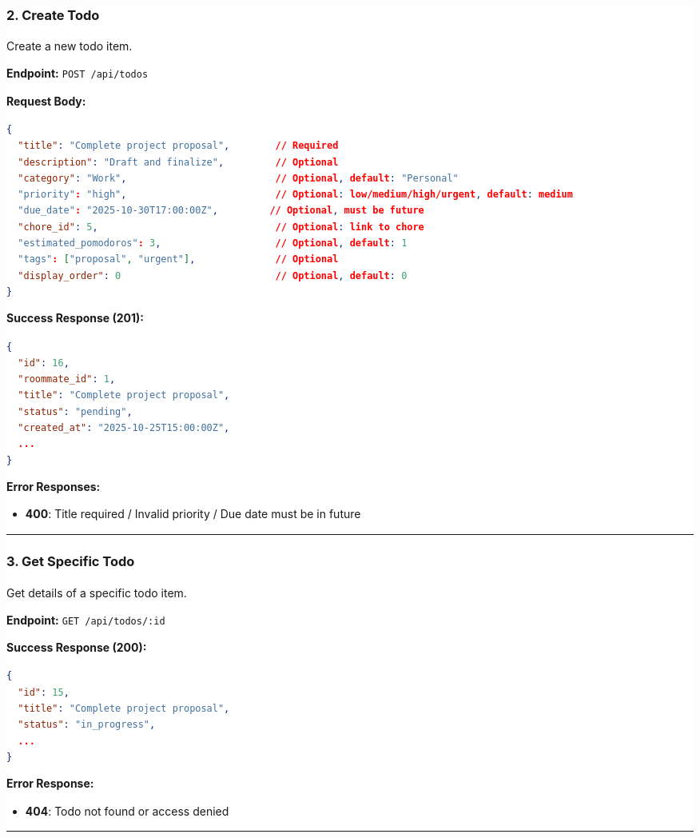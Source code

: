 
### 2. Create Todo

Create a new todo item.

**Endpoint:** `POST /api/todos`

**Request Body:**
```json
{
  "title": "Complete project proposal",        // Required
  "description": "Draft and finalize",         // Optional
  "category": "Work",                          // Optional, default: "Personal"
  "priority": "high",                          // Optional: low/medium/high/urgent, default: medium
  "due_date": "2025-10-30T17:00:00Z",         // Optional, must be future
  "chore_id": 5,                               // Optional: link to chore
  "estimated_pomodoros": 3,                    // Optional, default: 1
  "tags": ["proposal", "urgent"],              // Optional
  "display_order": 0                           // Optional, default: 0
}
```

**Success Response (201):**
```json
{
  "id": 16,
  "roommate_id": 1,
  "title": "Complete project proposal",
  "status": "pending",
  "created_at": "2025-10-25T15:00:00Z",
  ...
}
```

**Error Responses:**
- **400**: Title required / Invalid priority / Due date must be in future

---

### 3. Get Specific Todo

Get details of a specific todo item.

**Endpoint:** `GET /api/todos/:id`

**Success Response (200):**
```json
{
  "id": 15,
  "title": "Complete project proposal",
  "status": "in_progress",
  ...
}
```

**Error Response:**
- **404**: Todo not found or access denied

---